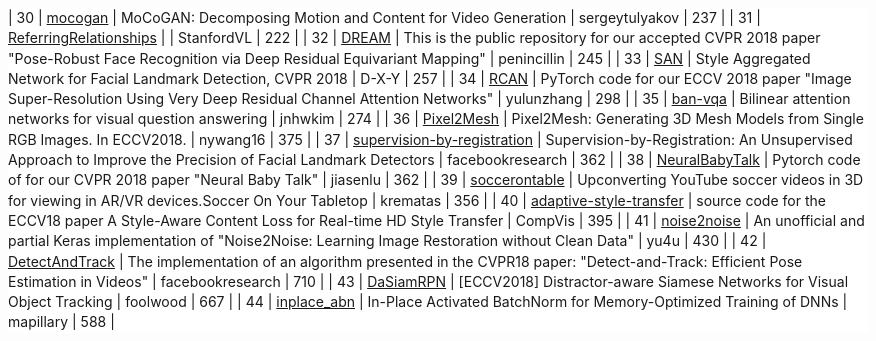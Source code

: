 | 30  | [mocogan](https://github.com/sergeytulyakov/mocogan)                                                                        | MoCoGAN: Decomposing Motion and Content for Video Generation                                                                                                                                                                          | sergeytulyakov     | 237   |
| 31  | [ReferringRelationships](https://github.com/StanfordVL/ReferringRelationships)                                              |                                                                                                                                                                                                                                       | StanfordVL         | 222   |
| 32  | [DREAM](https://github.com/penincillin/DREAM)                                                                               | This is the public repository for our accepted CVPR 2018 paper "Pose-Robust Face Recognition via Deep Residual Equivariant Mapping"                                                                                                   | penincillin        | 245   |
| 33  | [SAN](https://github.com/D-X-Y/SAN)                                                                                         | Style Aggregated Network for Facial Landmark Detection, CVPR 2018                                                                                                                                                                     | D-X-Y              | 257   |
| 34  | [RCAN](https://github.com/yulunzhang/RCAN)                                                                                  | PyTorch code for our ECCV 2018 paper "Image Super-Resolution Using Very Deep Residual Channel Attention Networks"                                                                                                                     | yulunzhang         | 298   |
| 35  | [ban-vqa](https://github.com/jnhwkim/ban-vqa)                                                                               | Bilinear attention networks for visual question answering                                                                                                                                                                             | jnhwkim            | 274   |
| 36  | [Pixel2Mesh](https://github.com/nywang16/Pixel2Mesh)                                                                        | Pixel2Mesh: Generating 3D Mesh Models from Single RGB Images. In ECCV2018.                                                                                                                                                            | nywang16           | 375   |
| 37  | [supervision-by-registration](https://github.com/facebookresearch/supervision-by-registration)                              | Supervision-by-Registration: An Unsupervised Approach to Improve the Precision of Facial Landmark Detectors                                                                                                                           | facebookresearch   | 362   |
| 38  | [NeuralBabyTalk](https://github.com/jiasenlu/NeuralBabyTalk)                                                                | Pytorch code of for our CVPR 2018 paper "Neural Baby Talk"                                                                                                                                                                            | jiasenlu           | 362   |
| 39  | [soccerontable](https://github.com/krematas/soccerontable)                                                                  | Upconverting YouTube soccer videos in 3D for viewing in AR/VR devices.Soccer On Your Tabletop                                                                                                                                         | krematas           | 356   |
| 40  | [adaptive-style-transfer](https://github.com/CompVis/adaptive-style-transfer)                                               | source code for the ECCV18 paper A Style-Aware Content Loss for Real-time HD Style Transfer                                                                                                                                           | CompVis            | 395   |
| 41  | [noise2noise](https://github.com/yu4u/noise2noise)                                                                          | An unofficial and partial Keras implementation of "Noise2Noise: Learning Image Restoration without Clean Data"                                                                                                                        | yu4u               | 430   |
| 42  | [DetectAndTrack](https://github.com/facebookresearch/DetectAndTrack)                                                        | The implementation of an algorithm presented in the CVPR18 paper: "Detect-and-Track: Efficient Pose Estimation in Videos"                                                                                                             | facebookresearch   | 710   |
| 43  | [DaSiamRPN](https://github.com/foolwood/DaSiamRPN)                                                                          | [ECCV2018] Distractor-aware Siamese Networks for Visual Object Tracking                                                                                                                                                               | foolwood           | 667   |
| 44  | [inplace_abn](https://github.com/mapillary/inplace_abn)                                                                     | In-Place Activated BatchNorm for Memory-Optimized Training of DNNs                                                                                                                                                                    | mapillary          | 588   |